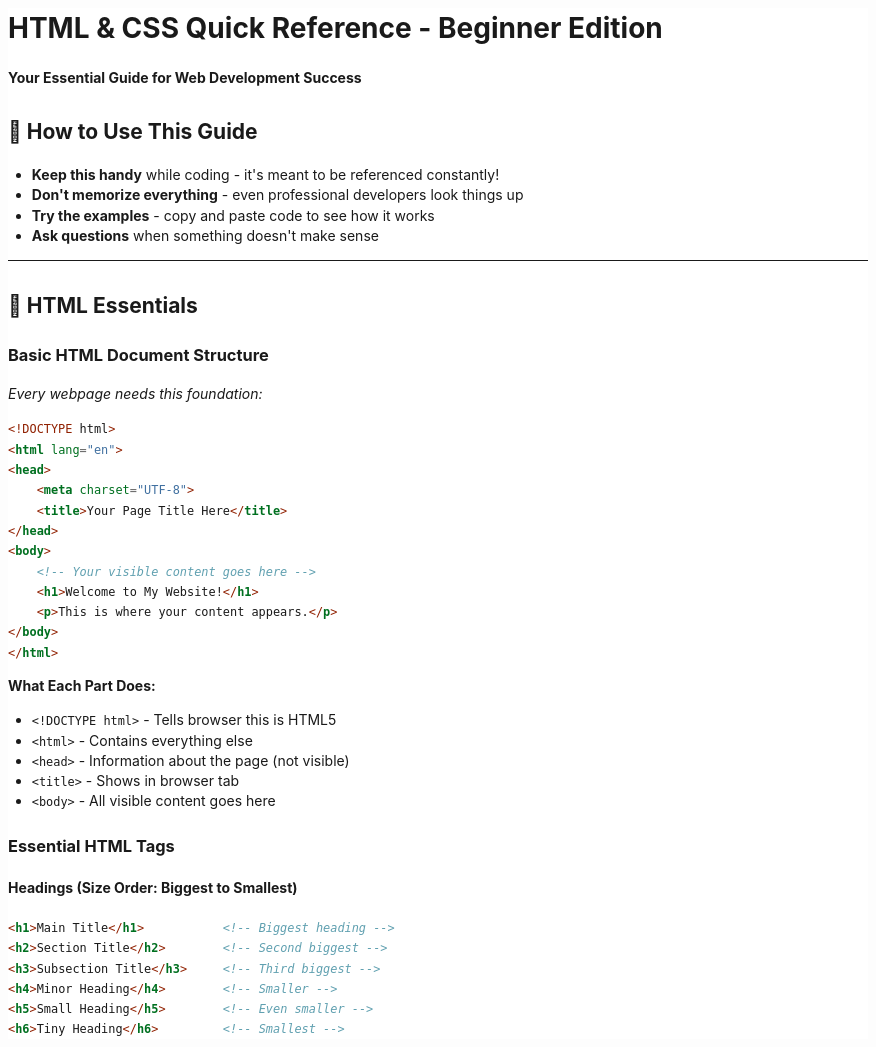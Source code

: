 # HTML & CSS Quick Reference - Beginner Edition
**Your Essential Guide for Web Development Success**

## 🎯 **How to Use This Guide**

- **Keep this handy** while coding - it's meant to be referenced constantly!
- **Don't memorize everything** - even professional developers look things up
- **Try the examples** - copy and paste code to see how it works
- **Ask questions** when something doesn't make sense

---

## 📝 **HTML Essentials**

### **Basic HTML Document Structure**
*Every webpage needs this foundation:*

```html
<!DOCTYPE html>
<html lang="en">
<head>
    <meta charset="UTF-8">
    <title>Your Page Title Here</title>
</head>
<body>
    <!-- Your visible content goes here -->
    <h1>Welcome to My Website!</h1>
    <p>This is where your content appears.</p>
</body>
</html>
```

**What Each Part Does:**
- `<!DOCTYPE html>` - Tells browser this is HTML5
- `<html>` - Contains everything else
- `<head>` - Information about the page (not visible)
- `<title>` - Shows in browser tab
- `<body>` - All visible content goes here

### **Essential HTML Tags**

#### **Headings (Size Order: Biggest to Smallest)**
```html
<h1>Main Title</h1>           <!-- Biggest heading -->
<h2>Section Title</h2>        <!-- Second biggest -->
<h3>Subsection Title</h3>     <!-- Third biggest -->
<h4>Minor Heading</h4>        <!-- Smaller -->
<h5>Small Heading</h5>        <!-- Even smaller -->
<h6>Tiny Heading</h6>         <!-- Smallest -->
```
